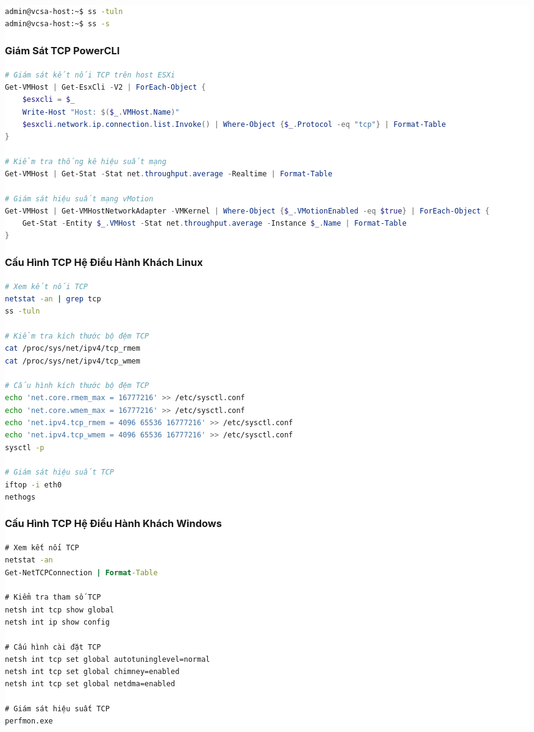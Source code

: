 ```bash
admin@vcsa-host:~$ ss -tuln
admin@vcsa-host:~$ ss -s
```

### Giám Sát TCP PowerCLI
```powershell
# Giám sát kết nối TCP trên host ESXi
Get-VMHost | Get-EsxCli -V2 | ForEach-Object {
    $esxcli = $_
    Write-Host "Host: $($_.VMHost.Name)"
    $esxcli.network.ip.connection.list.Invoke() | Where-Object {$_.Protocol -eq "tcp"} | Format-Table
}

# Kiểm tra thống kê hiệu suất mạng
Get-VMHost | Get-Stat -Stat net.throughput.average -Realtime | Format-Table

# Giám sát hiệu suất mạng vMotion
Get-VMHost | Get-VMHostNetworkAdapter -VMKernel | Where-Object {$_.VMotionEnabled -eq $true} | ForEach-Object {
    Get-Stat -Entity $_.VMHost -Stat net.throughput.average -Instance $_.Name | Format-Table
}
```

### Cấu Hình TCP Hệ Điều Hành Khách Linux
```bash
# Xem kết nối TCP
netstat -an | grep tcp
ss -tuln

# Kiểm tra kích thước bộ đệm TCP
cat /proc/sys/net/ipv4/tcp_rmem
cat /proc/sys/net/ipv4/tcp_wmem

# Cấu hình kích thước bộ đệm TCP
echo 'net.core.rmem_max = 16777216' >> /etc/sysctl.conf
echo 'net.core.wmem_max = 16777216' >> /etc/sysctl.conf
echo 'net.ipv4.tcp_rmem = 4096 65536 16777216' >> /etc/sysctl.conf
echo 'net.ipv4.tcp_wmem = 4096 65536 16777216' >> /etc/sysctl.conf
sysctl -p

# Giám sát hiệu suất TCP
iftop -i eth0
nethogs
```

### Cấu Hình TCP Hệ Điều Hành Khách Windows
```cmd
# Xem kết nối TCP
netstat -an
Get-NetTCPConnection | Format-Table

# Kiểm tra tham số TCP
netsh int tcp show global
netsh int ip show config

# Cấu hình cài đặt TCP
netsh int tcp set global autotuninglevel=normal
netsh int tcp set global chimney=enabled
netsh int tcp set global netdma=enabled

# Giám sát hiệu suất TCP
perfmon.exe
```